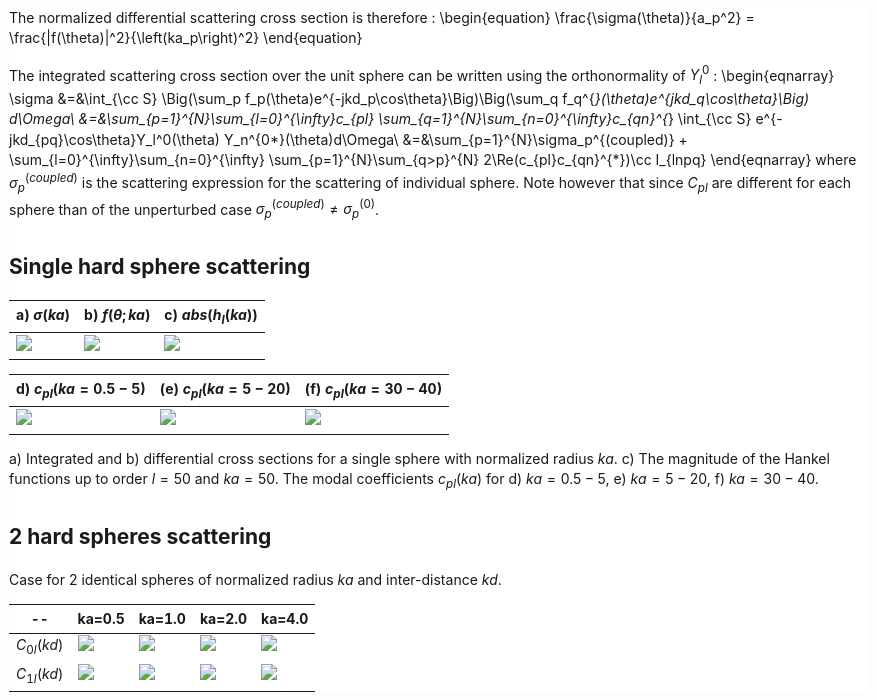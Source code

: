 
The normalized differential scattering cross section is therefore :
\begin{equation}
  \frac{\sigma(\theta)}{a_p^2} = \frac{|f(\theta)|^2}{\left(ka_p\right)^2}
\end{equation}

The integrated scattering cross section over the unit sphere can be written using the orthonormality of $Y_l^0$ :
\begin{eqnarray}
  \sigma &=&\int_{\cc S} \Big(\sum_p f_p(\theta)e^{-jkd_p\cos\theta}\Big)\Big(\sum_q f_q^{*}(\theta)e^{jkd_q\cos\theta}\Big) d\Omega\\
        &=&\sum_{p=1}^{N}\sum_{l=0}^{\infty}c_{pl}
            \sum_{q=1}^{N}\sum_{n=0}^{\infty}c_{qn}^{*} \int_{\cc S}
            e^{-jkd_{pq}\cos\theta}Y_l^0(\theta) Y_n^{0*}(\theta)d\Omega\\
        &=&\sum_{p=1}^{N}\sigma_p^{(coupled)} +
            \sum_{l=0}^{\infty}\sum_{n=0}^{\infty}
            \sum_{p=1}^{N}\sum_{q>p}^{N}
              2\Re(c_{pl}c_{qn}^{*})\cc I_{lnpq}
\end{eqnarray}
where $\sigma_p^{(coupled)}$ is the scattering expression for the scattering of individual sphere. Note however that since $C_{pl}$ are different for each sphere than of the unperturbed case $\sigma_p^{(coupled)}\neq \sigma_p^{(0)}$.






## Single hard sphere scattering

a) $\sigma(ka)$ | b) $f(\theta;ka)$ | c) $abs(h_l(ka))$
--------------- | ----------------- | ---------------
[<img src="figures/hardSphereArray1_ska.svg" width="250" />](figures/hardSphereArray1_ska.svg) |  [<img src="figures/hardSphereArray1_fka.svg" width="250" />](figures/hardSphereArray1_fka.svg) |  [<img src="figures/hardSphereArray1_hl.svg" width="250" />](figures/hardSphereArray1_hl.svg)

d) $c_{pl}(ka=0.5-5)$ | (e) $c_{pl}(ka=5-20)$ | (f) $c_{pl}(ka=30-40)$
--------------------- | --------------------- | ---------------------
[<img src="figures/hardSphereArray1_1cpl.svg" width="250" />](figures/hardSphereArray1_1cpl.svg) |  [<img src="figures/hardSphereArray1_2cpl.svg" width="250" />](figures/hardSphereArray1_2cpl.svg) | [<img src="figures/hardSphereArray1_cpl.svg" width="250" />](figures/hardSphereArray1_cpl.svg)

a) Integrated and b) differential cross sections for a single sphere with normalized radius $ka$.
c) The magnitude of the Hankel functions up to order $l=50$ and $ka=50$.
The modal coefficients $c_{pl}(ka)$ for d) $ka=0.5-5$, e) $ka=5-20$, f) $ka=30-40$.



## 2 hard spheres scattering

Case for 2 identical spheres of normalized radius $ka$ and inter-distance $kd$.

 --          | ka=0.5 | ka=1.0 | ka=2.0 | ka=4.0
------------ | ------ | ------ | ------ | ------
$C_{0l}(kd)$ |[![](figures/hardSphereArray_ka0cpl0.svg)](figures/hardSphereArray_ka0cpl0.svg) | [![](figures/hardSphereArray_ka1cpl0.svg)](figures/hardSphereArray_ka1cpl0.svg) | [![](figures/hardSphereArray_ka2cpl0.svg)](figures/hardSphereArray_ka2cpl0.svg) | [![](figures/hardSphereArray_ka3cpl0.svg)](figures/hardSphereArray_ka3cpl0.svg)
$C_{1l}(kd)$ |[![](figures/hardSphereArray_ka0cpl1.svg)](figures/hardSphereArray_ka0cpl1.svg) | [![](figures/hardSphereArray_ka1cpl1.svg)](figures/hardSphereArray_ka1cpl1.svg) | [![](figures/hardSphereArray_ka2cpl1.svg)](figures/hardSphereArray_ka2cpl1.svg) | [![](figures/hardSphereArray_ka3cpl1.svg)](figures/hardSphereArray_ka3cpl1.svg)
